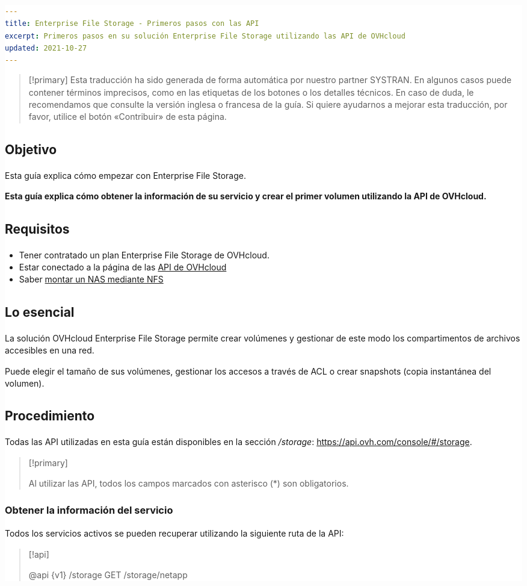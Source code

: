 ```yaml
---
title: Enterprise File Storage - Primeros pasos con las API
excerpt: Primeros pasos en su solución Enterprise File Storage utilizando las API de OVHcloud
updated: 2021-10-27
---
```


> [!primary]
> Esta traducción ha sido generada de forma automática por nuestro partner SYSTRAN. En algunos casos puede contener términos imprecisos, como en las etiquetas de los botones o los detalles técnicos. En caso de duda, le recomendamos que consulte la versión inglesa o francesa de la guía. Si quiere ayudarnos a mejorar esta traducción, por favor, utilice el botón «Contribuir» de esta página.
>

## Objetivo

Esta guía explica cómo empezar con Enterprise File Storage.

**Esta guía explica cómo obtener la información de su servicio y crear el primer volumen utilizando la API de OVHcloud.**

## Requisitos

- Tener contratado un plan Enterprise File Storage de OVHcloud.
- Estar conectado a la página de las [API de OVHcloud](https://api.ovh.com/)
- Saber [montar un NAS mediante NFS](/pages/storage_and_backup/file_storage/ha_nas/nas_nfs)

## Lo esencial

La solución OVHcloud Enterprise File Storage permite crear volúmenes y gestionar de este modo los compartimentos de archivos accesibles en una red.

Puede elegir el tamaño de sus volúmenes, gestionar los accesos a través de ACL o crear snapshots (copia instantánea del volumen).

## Procedimiento

Todas las API utilizadas en esta guía están disponibles en la sección */storage*: <https://api.ovh.com/console/#/storage>.

> [!primary]
>
> Al utilizar las API, todos los campos marcados con asterisco (\*) son obligatorios.
>

### Obtener la información del servicio

Todos los servicios activos se pueden recuperar utilizando la siguiente ruta de la API:

> [!api]
>
> @api {v1} /storage GET /storage/netapp
>
